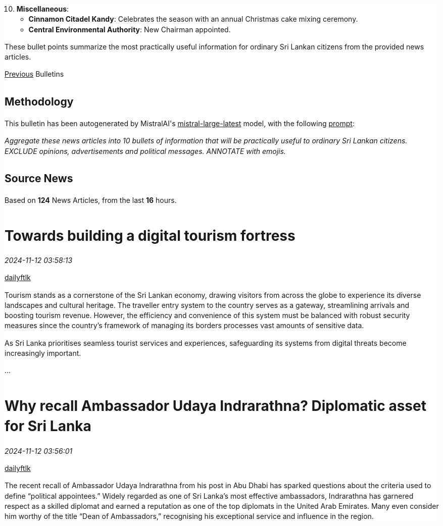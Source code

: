 10. **Miscellaneous**:
    - **Cinnamon Citadel Kandy**: Celebrates the season with an annual Christmas cake mixing ceremony.
    - **Central Environmental Authority**: New Chairman appointed.

These bullet points summarize the most practically useful information for ordinary Sri Lankan citizens from the provided news articles.

</div>

[Previous](data) Bulletins

## Methodology

This bulletin has been autogenerated by MistralAI's [mistral-large-latest](https://mistral.ai/news/mistral-large/) model, with the following [prompt](src/news_lk_bulletin/core/NewsBulletin.py):

*Aggregate these news articles into 10 bullets of information that will be practically useful to ordinary Sri Lankan citizens. EXCLUDE opinions, advertisements and political messages. ANNOTATE with emojis.*

## Source News

Based on **124** News Articles, from the last **16** hours.

# Towards building a digital tourism fortress

*2024-11-12 03:58:13*

[dailyftlk](https://www.ft.lk/opinion/Towards-building-a-digital-tourism-fortress/14-769154)

Tourism stands as a cornerstone of the Sri Lankan economy, drawing visitors from across the globe to experience its diverse landscapes and cultural heritage. The traveller entry system to the country serves as a gateway, streamlining arrivals and boosting tourism revenue. However, the efficiency and convenience of this system must be balanced with robust security measures since the country’s framework of managing its borders processes vast amounts of sensitive data.

As Sri Lanka prioritises seamless tourist services and experiences, safeguarding its systems from digital threats become increasingly important.

...



# Why recall Ambassador Udaya Indrarathna? Diplomatic asset for Sri Lanka

*2024-11-12 03:56:01*

[dailyftlk](https://www.ft.lk/opinion/Why-recall-Ambassador-Udaya-Indrarathna-Diplomatic-asset-for-Sri-Lanka/14-769153)

The recent recall of Ambassador Udaya Indrarathna from his post in Abu Dhabi has sparked questions about the criteria used to define “political appointees.” Widely regarded as one of Sri Lanka’s most effective ambassadors, Indrarathna has garnered respect as a skilled diplomat and earned a reputation as one of the top diplomats in the United Arab Emirates. Many even consider him worthy of the title “Dean of Ambassadors,” recognising his exceptional service and influence in the region.
